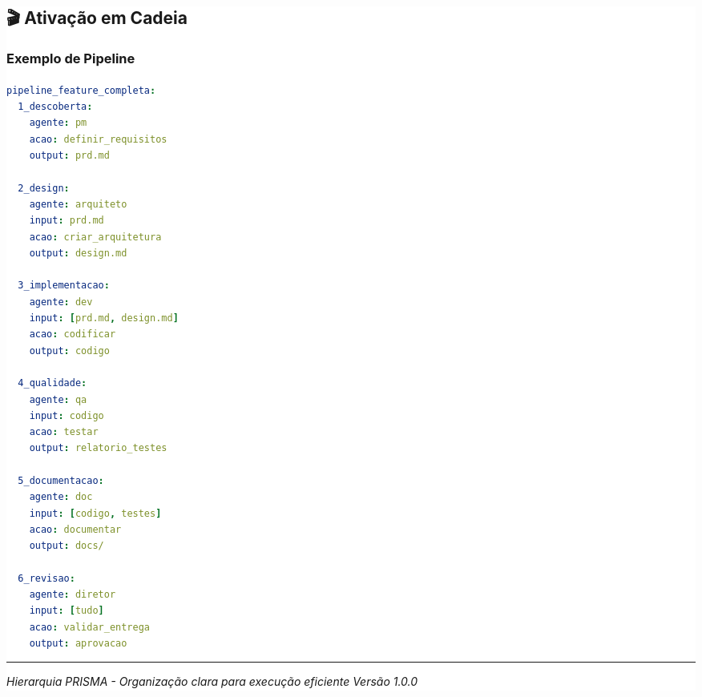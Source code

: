 ## 🎬 Ativação em Cadeia

### Exemplo de Pipeline
```yaml
pipeline_feature_completa:
  1_descoberta:
    agente: pm
    acao: definir_requisitos
    output: prd.md

  2_design:
    agente: arquiteto
    input: prd.md
    acao: criar_arquitetura
    output: design.md

  3_implementacao:
    agente: dev
    input: [prd.md, design.md]
    acao: codificar
    output: codigo

  4_qualidade:
    agente: qa
    input: codigo
    acao: testar
    output: relatorio_testes

  5_documentacao:
    agente: doc
    input: [codigo, testes]
    acao: documentar
    output: docs/

  6_revisao:
    agente: diretor
    input: [tudo]
    acao: validar_entrega
    output: aprovacao
```

---

*Hierarquia PRISMA - Organização clara para execução eficiente*
*Versão 1.0.0*